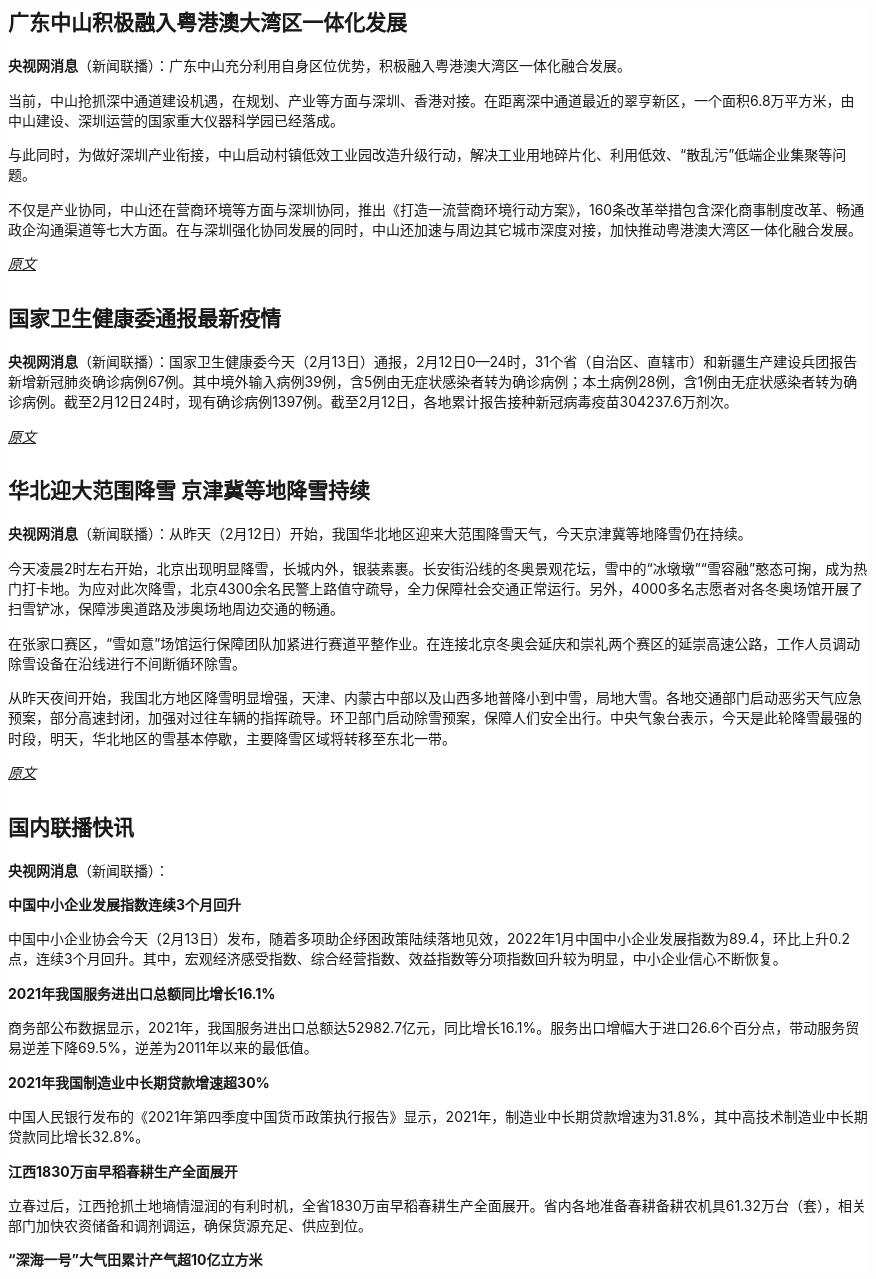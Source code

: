 
## 广东中山积极融入粤港澳大湾区一体化发展

**央视网消息**（新闻联播）：广东中山充分利用自身区位优势，积极融入粤港澳大湾区一体化融合发展。

当前，中山抢抓深中通道建设机遇，在规划、产业等方面与深圳、香港对接。在距离深中通道最近的翠亨新区，一个面积6.8万平方米，由中山建设、深圳运营的国家重大仪器科学园已经落成。  

与此同时，为做好深圳产业衔接，中山启动村镇低效工业园改造升级行动，解决工业用地碎片化、利用低效、“散乱污”低端企业集聚等问题。

不仅是产业协同，中山还在营商环境等方面与深圳协同，推出《打造一流营商环境行动方案》，160条改革举措包含深化商事制度改革、畅通政企沟通渠道等七大方面。在与深圳强化协同发展的同时，中山还加速与周边其它城市深度对接，加快推动粤港澳大湾区一体化融合发展。

*[原文](https://tv.cctv.com/2022/02/13/VIDEkRgX9rk92PiY0xQ3wN4b220213.shtml)*


## 国家卫生健康委通报最新疫情

**央视网消息**（新闻联播）：国家卫生健康委今天（2月13日）通报，2月12日0—24时，31个省（自治区、直辖市）和新疆生产建设兵团报告新增新冠肺炎确诊病例67例。其中境外输入病例39例，含5例由无症状感染者转为确诊病例；本土病例28例，含1例由无症状感染者转为确诊病例。截至2月12日24时，现有确诊病例1397例。截至2月12日，各地累计报告接种新冠病毒疫苗304237.6万剂次。

*[原文](https://tv.cctv.com/2022/02/13/VIDEm3hwii6Jmi0k3DiflNfN220213.shtml)*


## 华北迎大范围降雪 京津冀等地降雪持续

**央视网消息**（新闻联播）：从昨天（2月12日）开始，我国华北地区迎来大范围降雪天气，今天京津冀等地降雪仍在持续。

今天凌晨2时左右开始，北京出现明显降雪，长城内外，银装素裹。长安街沿线的冬奥景观花坛，雪中的“冰墩墩”“雪容融”憨态可掬，成为热门打卡地。为应对此次降雪，北京4300余名民警上路值守疏导，全力保障社会交通正常运行。另外，4000多名志愿者对各冬奥场馆开展了扫雪铲冰，保障涉奥道路及涉奥场地周边交通的畅通。

在张家口赛区，“雪如意”场馆运行保障团队加紧进行赛道平整作业。在连接北京冬奥会延庆和崇礼两个赛区的延崇高速公路，工作人员调动除雪设备在沿线进行不间断循环除雪。

从昨天夜间开始，我国北方地区降雪明显增强，天津、内蒙古中部以及山西多地普降小到中雪，局地大雪。各地交通部门启动恶劣天气应急预案，部分高速封闭，加强对过往车辆的指挥疏导。环卫部门启动除雪预案，保障人们安全出行。中央气象台表示，今天是此轮降雪最强的时段，明天，华北地区的雪基本停歇，主要降雪区域将转移至东北一带。

*[原文](https://tv.cctv.com/2022/02/13/VIDEenc162P2QUefcek1AgTn220213.shtml)*


## 国内联播快讯

**央视网消息**（新闻联播）：

**中国中小企业发展指数连续3个月回升**

中国中小企业协会今天（2月13日）发布，随着多项助企纾困政策陆续落地见效，2022年1月中国中小企业发展指数为89.4，环比上升0.2点，连续3个月回升。其中，宏观经济感受指数、综合经营指数、效益指数等分项指数回升较为明显，中小企业信心不断恢复。

**2021年我国服务进出口总额同比增长16.1%**

商务部公布数据显示，2021年，我国服务进出口总额达52982.7亿元，同比增长16.1%。服务出口增幅大于进口26.6个百分点，带动服务贸易逆差下降69.5%，逆差为2011年以来的最低值。

**2021年我国制造业中长期贷款增速超30%**

中国人民银行发布的《2021年第四季度中国货币政策执行报告》显示，2021年，制造业中长期贷款增速为31.8%，其中高技术制造业中长期贷款同比增长32.8%。

**江西1830万亩早稻春耕生产全面展开**

立春过后，江西抢抓土地墒情湿润的有利时机，全省1830万亩早稻春耕生产全面展开。省内各地准备春耕备耕农机具61.32万台（套），相关部门加快农资储备和调剂调运，确保货源充足、供应到位。

**“深海一号”大气田累计产气超10亿立方米**
